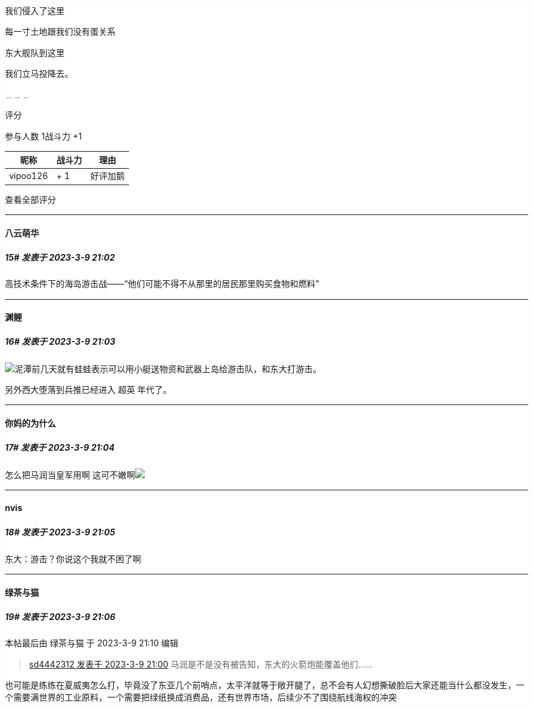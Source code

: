 我们侵入了这里

每一寸土地跟我们没有蛋关系

东大舰队到这里

我们立马投降去。

﹍﹍﹍

评分

 参与人数 1战斗力 +1

|昵称|战斗力|理由|
|----|---|---|
| vipoo126| + 1|好评加鹅|

查看全部评分

*****

####  八云萌华  
##### 15#       发表于 2023-3-9 21:02

高技术条件下的海岛游击战——“他们可能不得不从那里的居民那里购买食物和燃料”

*****

####  渊鲤  
##### 16#       发表于 2023-3-9 21:03

<img src="https://static.saraba1st.com/image/smiley/face2017/067.png" referrerpolicy="no-referrer">泥潭前几天就有蛙蛙表示可以用小艇送物资和武器上岛给游击队，和东大打游击。

另外西大堕落到兵推已经进入 超英 年代了。

*****

####  你妈的为什么  
##### 17#       发表于 2023-3-9 21:04

怎么把马润当皇军用啊 这可不嫩啊<img src="https://static.saraba1st.com/image/smiley/face2017/068.png" referrerpolicy="no-referrer">

*****

####  nvis  
##### 18#       发表于 2023-3-9 21:05

东大：游击？你说这个我就不困了啊

*****

####  绿茶与猫  
##### 19#       发表于 2023-3-9 21:06

 本帖最后由 绿茶与猫 于 2023-3-9 21:10 编辑 
<blockquote><a href="httphttps://bbs.saraba1st.com/2b/forum.php?mod=redirect&amp;goto=findpost&amp;pid=60026252&amp;ptid=2123358" target="_blank">sd4442312 发表于 2023-3-9 21:00</a>
马润是不是没有被告知，东大的火箭炮能覆盖他们……</blockquote>
也可能是练练在夏威夷怎么打，毕竟没了东亚几个前哨点，太平洋就等于敞开腿了，总不会有人幻想撕破脸后大家还能当什么都没发生，一个需要满世界的工业原料，一个需要把绿纸换成消费品，还有世界市场，后续少不了围绕航线海权的冲突
